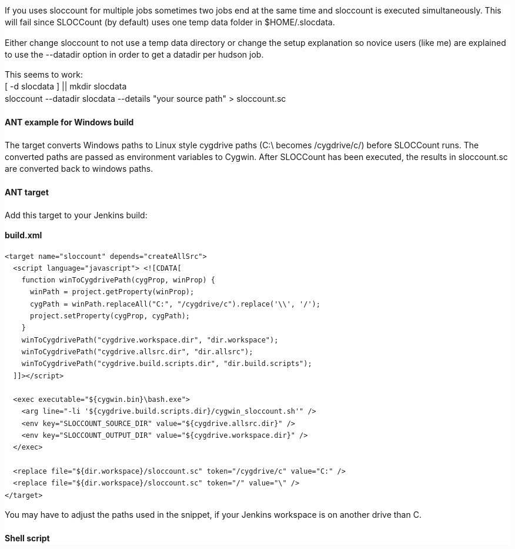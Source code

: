 If you uses sloccount for multiple jobs sometimes two jobs end at the
same time and sloccount is executed simultaneously. This will fail since
SLOCCount (by default) uses one temp data folder in $HOME/.slocdata.

Either change sloccount to not use a temp data directory or change the
setup explanation so novice users (like me) are explained to use the
--datadir option in order to get a datadir per hudson job.

This seems to work:  
\[ -d slocdata \] \|\| mkdir slocdata  
sloccount --datadir slocdata --details "your source path" \>
sloccount.sc

#### ANT example for Windows build

The target converts Windows paths to Linux style cygdrive paths (C:\\
becomes /cygdrive/c/) before SLOCCount runs. The converted paths are
passed as environment variables to Cygwin. After SLOCCount has been
executed, the results in sloccount.sc are converted back to windows
paths.

#### ANT target

Add this target to your Jenkins build:

**build.xml**

``` syntaxhighlighter-pre
<target name="sloccount" depends="createAllSrc">
  <script language="javascript"> <![CDATA[
    function winToCygdrivePath(cygProp, winProp) {
      winPath = project.getProperty(winProp);
      cygPath = winPath.replaceAll("C:", "/cygdrive/c").replace('\\', '/');
      project.setProperty(cygProp, cygPath);
    }
    winToCygdrivePath("cygdrive.workspace.dir", "dir.workspace");
    winToCygdrivePath("cygdrive.allsrc.dir", "dir.allsrc");
    winToCygdrivePath("cygdrive.build.scripts.dir", "dir.build.scripts");
  ]]></script>

  <exec executable="${cygwin.bin}\bash.exe">
    <arg line="-li '${cygdrive.build.scripts.dir}/cygwin_sloccount.sh'" />
    <env key="SLOCCOUNT_SOURCE_DIR" value="${cygdrive.allsrc.dir}" />
    <env key="SLOCCOUNT_OUTPUT_DIR" value="${cygdrive.workspace.dir}" />
  </exec>

  <replace file="${dir.workspace}/sloccount.sc" token="/cygdrive/c" value="C:" />
  <replace file="${dir.workspace}/sloccount.sc" token="/" value="\" />
</target>
```

You may have to adjust the paths used in the snippet, if your Jenkins
workspace is on another drive than C.

#### Shell script
